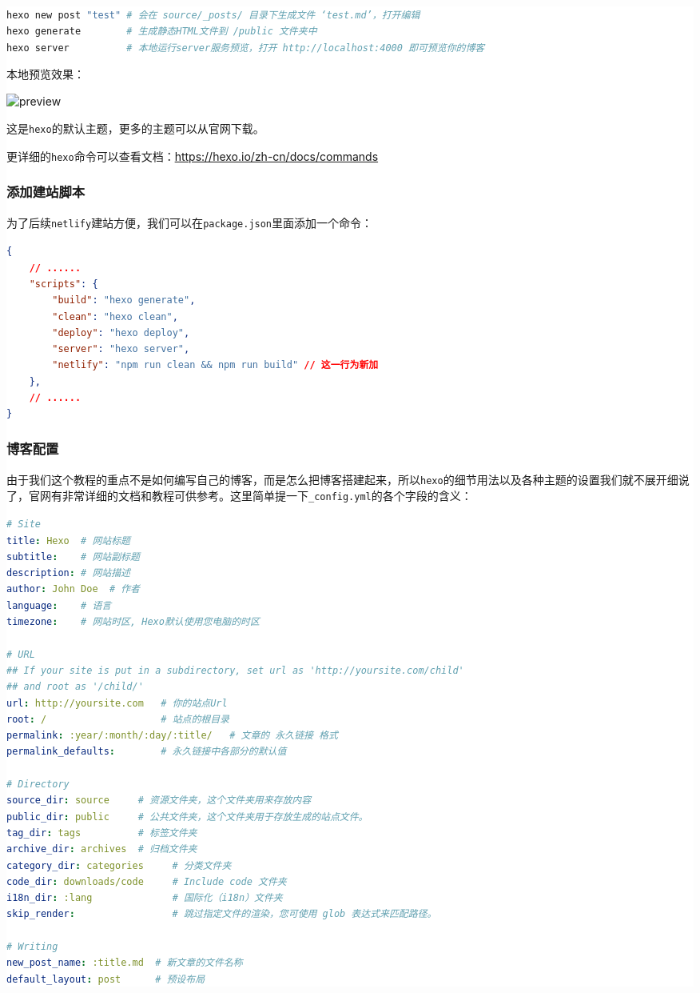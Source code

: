 ```bash
hexo new post "test" # 会在 source/_posts/ 目录下生成文件 ‘test.md’，打开编辑
hexo generate        # 生成静态HTML文件到 /public 文件夹中
hexo server          # 本地运行server服务预览，打开 http://localhost:4000 即可预览你的博客
```

本地预览效果：

![preview](https://res.cloudinary.com/cuijiacai/image/upload/v1660619414/blog/blog-building/preview_xmlin5.png)

这是`hexo`的默认主题，更多的主题可以从官网下载。

更详细的`hexo`命令可以查看文档：https://hexo.io/zh-cn/docs/commands

### 添加建站脚本

为了后续`netlify`建站方便，我们可以在`package.json`里面添加一个命令：

```json
{
    // ......
    "scripts": {
        "build": "hexo generate",
        "clean": "hexo clean",
        "deploy": "hexo deploy",
        "server": "hexo server",
        "netlify": "npm run clean && npm run build" // 这一行为新加
    },
    // ......
}
```

### 博客配置

由于我们这个教程的重点不是如何编写自己的博客，而是怎么把博客搭建起来，所以`hexo`的细节用法以及各种主题的设置我们就不展开细说了，官网有非常详细的文档和教程可供参考。这里简单提一下`_config.yml`的各个字段的含义：

```yml
# Site
title: Hexo  # 网站标题
subtitle:    # 网站副标题
description: # 网站描述
author: John Doe  # 作者
language:    # 语言
timezone:    # 网站时区, Hexo默认使用您电脑的时区

# URL
## If your site is put in a subdirectory, set url as 'http://yoursite.com/child'
## and root as '/child/'
url: http://yoursite.com   # 你的站点Url
root: /                    # 站点的根目录
permalink: :year/:month/:day/:title/   # 文章的 永久链接 格式   
permalink_defaults:        # 永久链接中各部分的默认值

# Directory   
source_dir: source     # 资源文件夹，这个文件夹用来存放内容
public_dir: public     # 公共文件夹，这个文件夹用于存放生成的站点文件。
tag_dir: tags          # 标签文件夹     
archive_dir: archives  # 归档文件夹
category_dir: categories     # 分类文件夹
code_dir: downloads/code     # Include code 文件夹
i18n_dir: :lang              # 国际化（i18n）文件夹
skip_render:                 # 跳过指定文件的渲染，您可使用 glob 表达式来匹配路径。    

# Writing
new_post_name: :title.md  # 新文章的文件名称
default_layout: post      # 预设布局
```